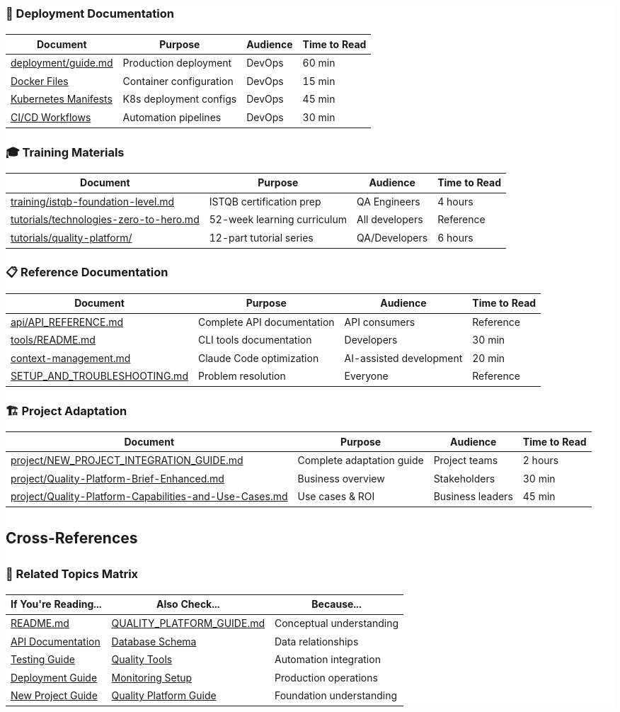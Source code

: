 ### 🚀 Deployment Documentation

| Document | Purpose | Audience | Time to Read |
|----------|---------|----------|-------------|
| [deployment/guide.md](./deployment/guide.md) | Production deployment | DevOps | 60 min |
| [Docker Files](../docker-compose.yml) | Container configuration | DevOps | 15 min |
| [Kubernetes Manifests](../k8s/) | K8s deployment configs | DevOps | 45 min |
| [CI/CD Workflows](../.github/workflows/) | Automation pipelines | DevOps | 30 min |

### 🎓 Training Materials

| Document | Purpose | Audience | Time to Read |
|----------|---------|----------|-------------|
| [training/istqb-foundation-level.md](./training/istqb-foundation-level.md) | ISTQB certification prep | QA Engineers | 4 hours |
| [tutorials/technologies-zero-to-hero.md](./tutorials/technologies-zero-to-hero.md) | 52-week learning curriculum | All developers | Reference |
| [tutorials/quality-platform/](./tutorials/quality-platform/) | 12-part tutorial series | QA/Developers | 6 hours |

### 📋 Reference Documentation

| Document | Purpose | Audience | Time to Read |
|----------|---------|----------|-------------|
| [api/API_REFERENCE.md](./api/API_REFERENCE.md) | Complete API documentation | API consumers | Reference |
| [tools/README.md](../tools/README.md) | CLI tools documentation | Developers | 30 min |
| [context-management.md](./context-management.md) | Claude Code optimization | AI-assisted development | 20 min |
| [SETUP_AND_TROUBLESHOOTING.md](./SETUP_AND_TROUBLESHOOTING.md) | Problem resolution | Everyone | Reference |

### 🏗️ Project Adaptation

| Document | Purpose | Audience | Time to Read |
|----------|---------|----------|-------------|
| [project/NEW_PROJECT_INTEGRATION_GUIDE.md](./project/NEW_PROJECT_INTEGRATION_GUIDE.md) | Complete adaptation guide | Project teams | 2 hours |
| [project/Quality-Platform-Brief-Enhanced.md](./project/Quality-Platform-Brief-Enhanced.md) | Business overview | Stakeholders | 30 min |
| [project/Quality-Platform-Capabilities-and-Use-Cases.md](./project/Quality-Platform-Capabilities-and-Use-Cases.md) | Use cases & ROI | Business leaders | 45 min |

## Cross-References

### 🔄 Related Topics Matrix

| If You're Reading... | Also Check... | Because... |
|---------------------|---------------|------------|
| [README.md](../README.md) | [QUALITY_PLATFORM_GUIDE.md](./QUALITY_PLATFORM_GUIDE.md) | Conceptual understanding |
| [API Documentation](./api/) | [Database Schema](./database/schema.md) | Data relationships |
| [Testing Guide](./TESTING_GUIDE.md) | [Quality Tools](../tools/README.md) | Automation integration |
| [Deployment Guide](./deployment/guide.md) | [Monitoring Setup](#monitoring-and-observability) | Production operations |
| [New Project Guide](./project/NEW_PROJECT_INTEGRATION_GUIDE.md) | [Quality Platform Guide](./QUALITY_PLATFORM_GUIDE.md) | Foundation understanding |
